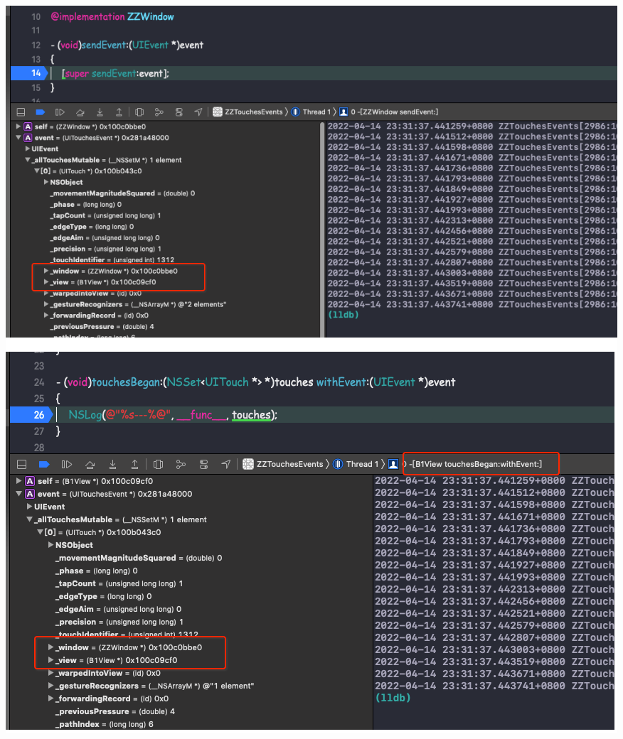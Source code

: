![](../Images/iOS/TouchesEvents/TouchesEvents_04.png)

![](../Images/iOS/TouchesEvents/TouchesEvents_05.png)
